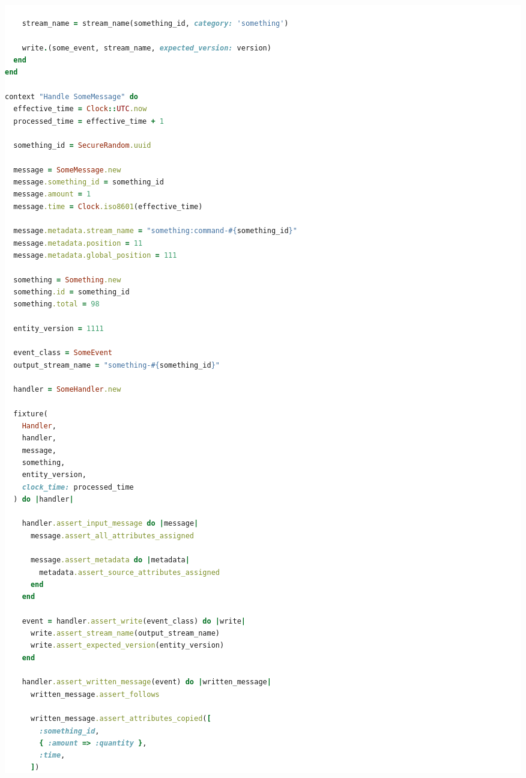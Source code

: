 ``` ruby

    stream_name = stream_name(something_id, category: 'something')

    write.(some_event, stream_name, expected_version: version)
  end
end

context "Handle SomeMessage" do
  effective_time = Clock::UTC.now
  processed_time = effective_time + 1

  something_id = SecureRandom.uuid

  message = SomeMessage.new
  message.something_id = something_id
  message.amount = 1
  message.time = Clock.iso8601(effective_time)

  message.metadata.stream_name = "something:command-#{something_id}"
  message.metadata.position = 11
  message.metadata.global_position = 111

  something = Something.new
  something.id = something_id
  something.total = 98

  entity_version = 1111

  event_class = SomeEvent
  output_stream_name = "something-#{something_id}"

  handler = SomeHandler.new

  fixture(
    Handler,
    handler,
    message,
    something,
    entity_version,
    clock_time: processed_time
  ) do |handler|

    handler.assert_input_message do |message|
      message.assert_all_attributes_assigned

      message.assert_metadata do |metadata|
        metadata.assert_source_attributes_assigned
      end
    end

    event = handler.assert_write(event_class) do |write|
      write.assert_stream_name(output_stream_name)
      write.assert_expected_version(entity_version)
    end

    handler.assert_written_message(event) do |written_message|
      written_message.assert_follows

      written_message.assert_attributes_copied([
        :something_id,
        { :amount => :quantity },
        :time,
      ])
```